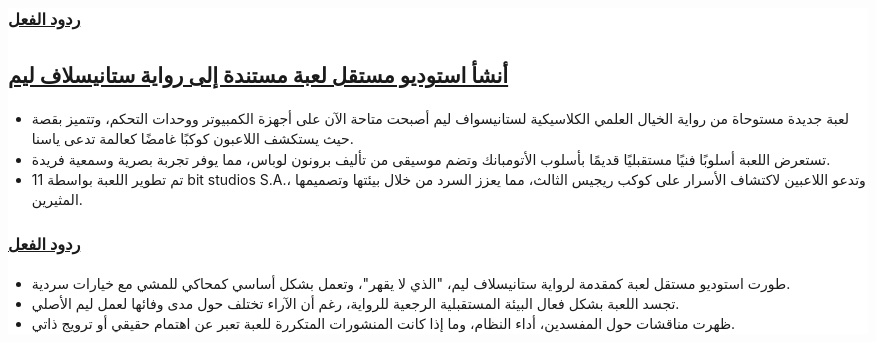 ### [ردود الفعل](https://news.ycombinator.com/item?id=41980986)

## [أنشأ استوديو مستقل لعبة مستندة إلى رواية ستانيسلاف ليم](https://invinciblethegame.com/?hn)

- لعبة جديدة مستوحاة من رواية الخيال العلمي الكلاسيكية لستانيسواف ليم أصبحت متاحة الآن على أجهزة الكمبيوتر ووحدات التحكم، وتتميز بقصة حيث يستكشف اللاعبون كوكبًا غامضًا كعالمة تدعى ياسنا.
- تستعرض اللعبة أسلوبًا فنيًا مستقبليًا قديمًا بأسلوب الأتومبانك وتضم موسيقى من تأليف برونون لوباس، مما يوفر تجربة بصرية وسمعية فريدة.
- تم تطوير اللعبة بواسطة 11 bit studios S.A.، وتدعو اللاعبين لاكتشاف الأسرار على كوكب ريجيس الثالث، مما يعزز السرد من خلال بيئتها وتصميمها المثيرين.

### [ردود الفعل](https://news.ycombinator.com/item?id=41978246)

- طورت استوديو مستقل لعبة كمقدمة لرواية ستانيسلاف ليم، "الذي لا يقهر"، وتعمل بشكل أساسي كمحاكي للمشي مع خيارات سردية.
- تجسد اللعبة بشكل فعال البيئة المستقبلية الرجعية للرواية، رغم أن الآراء تختلف حول مدى وفائها لعمل ليم الأصلي.
- ظهرت مناقشات حول المفسدين، أداء النظام، وما إذا كانت المنشورات المتكررة للعبة تعبر عن اهتمام حقيقي أو ترويج ذاتي.

<head>
  <meta property="og:title" content="نحن نقوم بتفريع فلاتر" />
  <meta property="og:type" content="website" />
  <meta property="og:image" content="https://og.cho.sh/api/og/?title=%D9%86%D8%AD%D9%86%20%D9%86%D9%82%D9%88%D9%85%20%D8%A8%D8%AA%D9%81%D8%B1%D9%8A%D8%B9%20%D9%81%D9%84%D8%A7%D8%AA%D8%B1&subheading=%D8%A7%D9%84%D8%AB%D9%84%D8%A7%D8%AB%D8%A7%D8%A1%D8%8C%20%D9%A2%D9%A9%20%D8%A3%D9%83%D8%AA%D9%88%D8%A8%D8%B1%20%D9%A2%D9%A0%D9%A2%D9%A4%3A%20%D9%85%D9%84%D8%AE%D8%B5%20%D8%A3%D8%AE%D8%A8%D8%A7%D8%B1%20%D8%A7%D9%84%D9%82%D8%B1%D8%A7%D8%B5%D9%86%D8%A9" />
</head>
